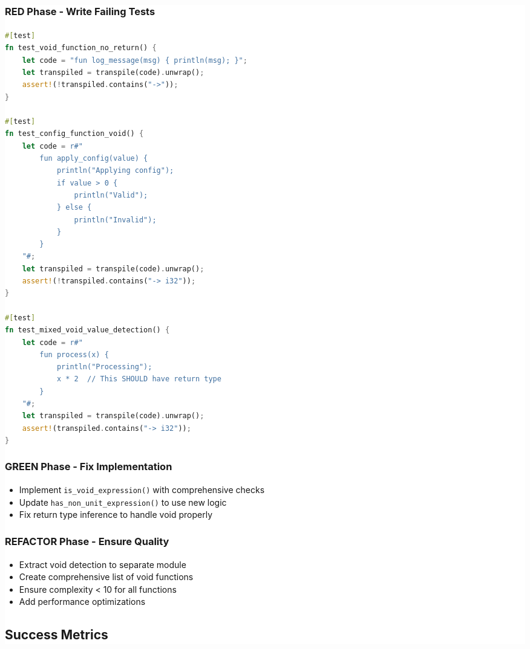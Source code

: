 ### RED Phase - Write Failing Tests
```rust
#[test]
fn test_void_function_no_return() {
    let code = "fun log_message(msg) { println(msg); }";
    let transpiled = transpile(code).unwrap();
    assert!(!transpiled.contains("->"));
}

#[test]
fn test_config_function_void() {
    let code = r#"
        fun apply_config(value) {
            println("Applying config");
            if value > 0 {
                println("Valid");
            } else {
                println("Invalid");
            }
        }
    "#;
    let transpiled = transpile(code).unwrap();
    assert!(!transpiled.contains("-> i32"));
}

#[test]
fn test_mixed_void_value_detection() {
    let code = r#"
        fun process(x) {
            println("Processing");
            x * 2  // This SHOULD have return type
        }
    "#;
    let transpiled = transpile(code).unwrap();
    assert!(transpiled.contains("-> i32"));
}
```

### GREEN Phase - Fix Implementation
- Implement `is_void_expression()` with comprehensive checks
- Update `has_non_unit_expression()` to use new logic
- Fix return type inference to handle void properly

### REFACTOR Phase - Ensure Quality
- Extract void detection to separate module
- Create comprehensive list of void functions
- Ensure complexity < 10 for all functions
- Add performance optimizations

## Success Metrics
